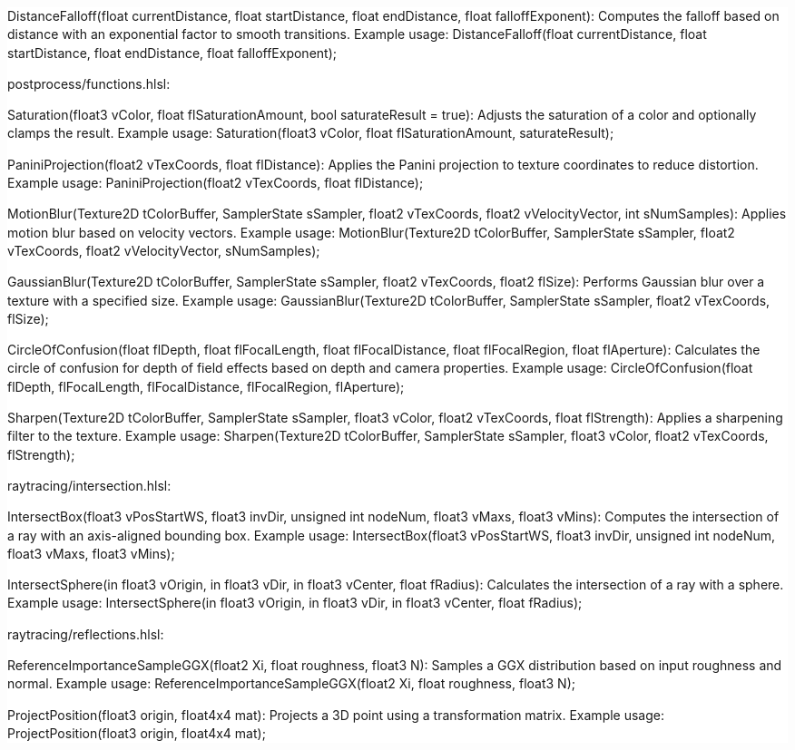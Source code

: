DistanceFalloff(float currentDistance, float startDistance, float endDistance, float falloffExponent): Computes the falloff based on distance with an exponential factor to smooth transitions.
Example usage: DistanceFalloff(float currentDistance, float startDistance, float endDistance, float falloffExponent);

postprocess/functions.hlsl:

Saturation(float3 vColor, float flSaturationAmount, bool saturateResult = true): Adjusts the saturation of a color and optionally clamps the result.
Example usage: Saturation(float3 vColor, float flSaturationAmount, saturateResult);

PaniniProjection(float2 vTexCoords, float flDistance): Applies the Panini projection to texture coordinates to reduce distortion.
Example usage: PaniniProjection(float2 vTexCoords, float flDistance);

MotionBlur(Texture2D tColorBuffer, SamplerState sSampler, float2 vTexCoords, float2 vVelocityVector, int sNumSamples): Applies motion blur based on velocity vectors.
Example usage: MotionBlur(Texture2D tColorBuffer, SamplerState sSampler, float2 vTexCoords, float2 vVelocityVector, sNumSamples);

GaussianBlur(Texture2D tColorBuffer, SamplerState sSampler, float2 vTexCoords, float2 flSize): Performs Gaussian blur over a texture with a specified size.
Example usage: GaussianBlur(Texture2D tColorBuffer, SamplerState sSampler, float2 vTexCoords, flSize);

CircleOfConfusion(float flDepth, float flFocalLength, float flFocalDistance, float flFocalRegion, float flAperture): Calculates the circle of confusion for depth of field effects based on depth and camera properties.
Example usage: CircleOfConfusion(float flDepth, flFocalLength, flFocalDistance, flFocalRegion, flAperture);

Sharpen(Texture2D tColorBuffer, SamplerState sSampler, float3 vColor, float2 vTexCoords, float flStrength): Applies a sharpening filter to the texture.
Example usage: Sharpen(Texture2D tColorBuffer, SamplerState sSampler, float3 vColor, float2 vTexCoords, flStrength);

raytracing/intersection.hlsl:

IntersectBox(float3 vPosStartWS, float3 invDir, unsigned int nodeNum, float3 vMaxs, float3 vMins): Computes the intersection of a ray with an axis-aligned bounding box.
Example usage: IntersectBox(float3 vPosStartWS, float3 invDir, unsigned int nodeNum, float3 vMaxs, float3 vMins);

IntersectSphere(in float3 vOrigin, in float3 vDir, in float3 vCenter, float fRadius): Calculates the intersection of a ray with a sphere.
Example usage: IntersectSphere(in float3 vOrigin, in float3 vDir, in float3 vCenter, float fRadius);

raytracing/reflections.hlsl:

ReferenceImportanceSampleGGX(float2 Xi, float roughness, float3 N): Samples a GGX distribution based on input roughness and normal.
Example usage: ReferenceImportanceSampleGGX(float2 Xi, float roughness, float3 N);

ProjectPosition(float3 origin, float4x4 mat): Projects a 3D point using a transformation matrix.
Example usage: ProjectPosition(float3 origin, float4x4 mat);
